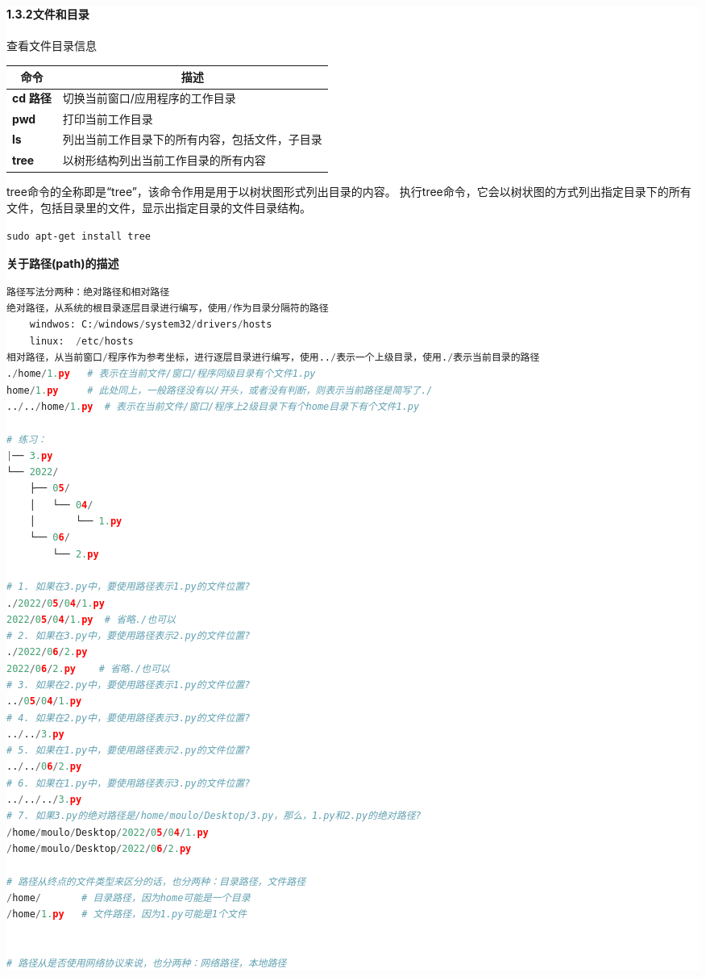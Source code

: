 

#### 1.3.2文件和目录

查看文件目录信息

| 命令        | 描述                                           |
| ----------- | ---------------------------------------------- |
| **cd 路径** | 切换当前窗口/应用程序的工作目录                |
| **pwd**     | 打印当前工作目录                               |
| **ls**      | 列出当前工作目录下的所有内容，包括文件，子目录 |
| **tree**    | 以树形结构列出当前工作目录的所有内容           |

tree命令的全称即是“tree”，该命令作用是用于以树状图形式列出目录的内容。 执行tree命令，它会以树状图的方式列出指定目录下的所有文件，包括目录里的文件，显示出指定目录的文件目录结构。

```
sudo apt-get install tree
```



**关于路径(path)的描述**

```python
路径写法分两种：绝对路径和相对路径
绝对路径，从系统的根目录逐层目录进行编写，使用/作为目录分隔符的路径
    windwos: C:/windows/system32/drivers/hosts
    linux:  /etc/hosts
相对路径，从当前窗口/程序作为参考坐标，进行逐层目录进行编写，使用../表示一个上级目录，使用./表示当前目录的路径
./home/1.py   # 表示在当前文件/窗口/程序同级目录有个文件1.py
home/1.py     # 此处同上，一般路径没有以/开头，或者没有判断，则表示当前路径是简写了./
../../home/1.py  # 表示在当前文件/窗口/程序上2级目录下有个home目录下有个文件1.py

# 练习：
|── 3.py
└── 2022/
    ├── 05/
    │   └── 04/
    │       └── 1.py
    └── 06/
        └── 2.py

# 1. 如果在3.py中，要使用路径表示1.py的文件位置?
./2022/05/04/1.py
2022/05/04/1.py  # 省略./也可以
# 2. 如果在3.py中，要使用路径表示2.py的文件位置?
./2022/06/2.py
2022/06/2.py    # 省略./也可以
# 3. 如果在2.py中，要使用路径表示1.py的文件位置?
../05/04/1.py
# 4. 如果在2.py中，要使用路径表示3.py的文件位置?
../../3.py
# 5. 如果在1.py中，要使用路径表示2.py的文件位置?
../../06/2.py
# 6. 如果在1.py中，要使用路径表示3.py的文件位置?
../../../3.py
# 7. 如果3.py的绝对路径是/home/moulo/Desktop/3.py，那么，1.py和2.py的绝对路径?
/home/moulo/Desktop/2022/05/04/1.py
/home/moulo/Desktop/2022/06/2.py

# 路径从终点的文件类型来区分的话，也分两种：目录路径，文件路径
/home/       # 目录路径，因为home可能是一个目录
/home/1.py   # 文件路径，因为1.py可能是1个文件


# 路径从是否使用网络协议来说，也分两种：网络路径，本地路径
```